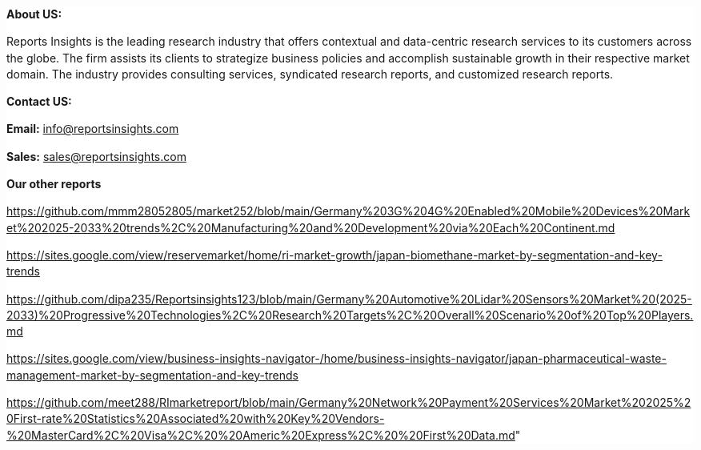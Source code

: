 <strong><strong>About US</strong>:</strong>

Reports Insights is the leading research industry that offers contextual and data-centric research services to its customers across the globe. The firm assists its clients to strategize business policies and accomplish sustainable growth in their respective market domain. The industry provides consulting services, syndicated research reports, and customized research reports.

<strong>Contact US:</strong>

<p class=""""><b>Email:</b> <a href=mailto:info@reportsinsights.com>info@reportsinsights.com</a></p>
<p class=""""><b>Sales:</b> <a href=mailto:sales@reportsinsights.com>sales@reportsinsights.com</a></p>

<strong>Our other reports</strong>

<a href=https://github.com/mmm28052805/market252/blob/main/Germany%203G%204G%20Enabled%20Mobile%20Devices%20Market%202025-2033%20trends%2C%20Manufacturing%20and%20Development%20via%20Each%20Continent.md>https://github.com/mmm28052805/market252/blob/main/Germany%203G%204G%20Enabled%20Mobile%20Devices%20Market%202025-2033%20trends%2C%20Manufacturing%20and%20Development%20via%20Each%20Continent.md</a>

<a href=https://sites.google.com/view/reservemarket/home/ri-market-growth/japan-biomethane-market-by-segmentation-and-key-trends>https://sites.google.com/view/reservemarket/home/ri-market-growth/japan-biomethane-market-by-segmentation-and-key-trends</a>

<a href=https://github.com/dipa235/Reportsinsights123/blob/main/Germany%20Automotive%20Lidar%20Sensors%20Market%20(2025-2033)%20Progressive%20Technologies%2C%20Research%20Targets%2C%20Overall%20Scenario%20of%20Top%20Players.md>https://github.com/dipa235/Reportsinsights123/blob/main/Germany%20Automotive%20Lidar%20Sensors%20Market%20(2025-2033)%20Progressive%20Technologies%2C%20Research%20Targets%2C%20Overall%20Scenario%20of%20Top%20Players.md</a>

<a href=https://sites.google.com/view/business-insights-navigator-/home/business-insights-navigator/japan-pharmaceutical-waste-management-market-by-segmentation-and-key-trends>https://sites.google.com/view/business-insights-navigator-/home/business-insights-navigator/japan-pharmaceutical-waste-management-market-by-segmentation-and-key-trends</a>

<a href=https://github.com/meet288/RImarketreport/blob/main/Germany%20Network%20Payment%20Services%20Market%202025%20First-rate%20Statistics%20Associated%20with%20Key%20Vendors-%20MasterCard%2C%20Visa%2C%20%20Americ%20Express%2C%20%20First%20Data.md>https://github.com/meet288/RImarketreport/blob/main/Germany%20Network%20Payment%20Services%20Market%202025%20First-rate%20Statistics%20Associated%20with%20Key%20Vendors-%20MasterCard%2C%20Visa%2C%20%20Americ%20Express%2C%20%20First%20Data.md</a>"
